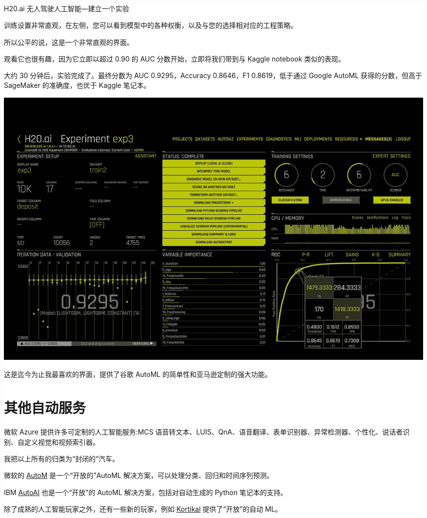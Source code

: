 H20.ai 无人驾驶人工智能—建立一个实验

训练设置非常直观，在左侧，您可以看到模型中的各种权衡，以及与您的选择相对应的工程策略。

所以公平的说，这是一个非常直观的界面。

观看它也很有趣，因为它立即以超过 0.90 的 AUC 分数开始，立即将我们带到与 Kaggle notebook 类似的表现。

大约 30 分钟后，实验完成了。最终分数为 AUC 0.9295，Accuracy 0.8646，F1 0.8619，低于通过 Google AutoML 获得的分数，但高于 SageMaker 的准确度，也优于 Kaggle 笔记本。

![](img/bcd2d5a5a65cf054dbbc8f28d224bed4.png)

这是迄今为止我最喜欢的界面，提供了谷歌 AutoML 的简单性和亚马逊定制的强大功能。

# 其他自动服务

微软 Azure 提供许多可定制的人工智能服务:MCS 语音转文本、LUIS、QnA、语音翻译、表单识别器、异常检测器、个性化、说话者识别、自定义视觉和视频索引器。

我把以上所有的归类为“封闭的”汽车。

微软的 [AutoM](https://www.youtube.com/watch?v=n2q3vI1NBXA) 是一个“开放的”AutoML 解决方案，可以处理分类、回归和时间序列预测。

IBM [AutoAI](https://dataplatform.cloud.ibm.com/docs/content/wsj/analyze-data/autoai-overview.html) 也是一个“开放”的 AutoML 解决方案，包括对自动生成的 Python 笔记本的支持。

除了成熟的人工智能玩家之外，还有一些新的玩家，例如 [Kortikal](https://kortical.com/) 提供了“开放”的自动 ML。
